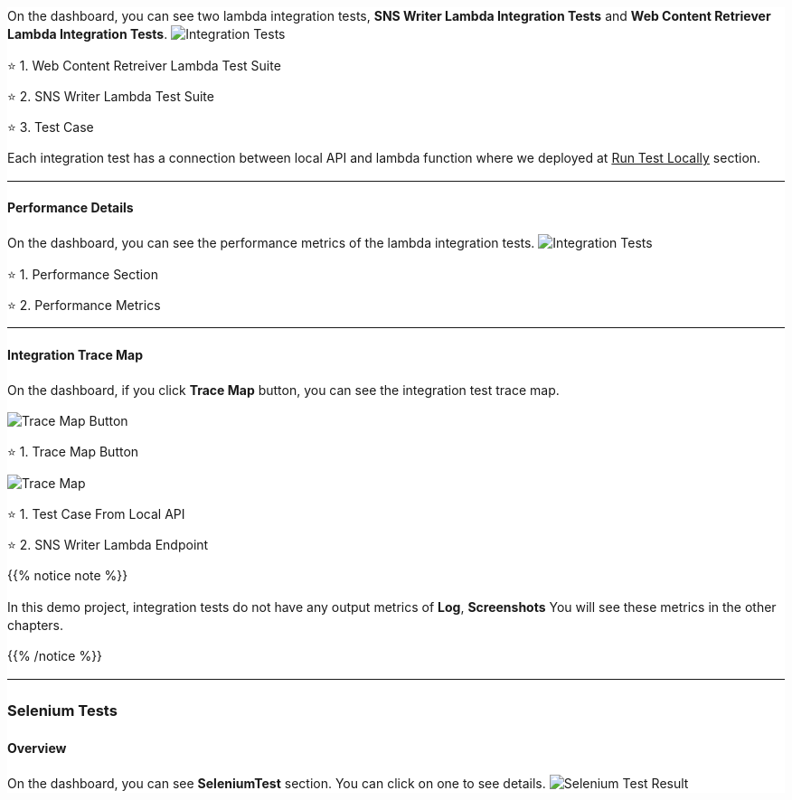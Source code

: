 On the dashboard, you can see two lambda integration tests, **SNS Writer Lambda Integration Tests** and **Web Content Retriever Lambda Integration Tests**. 
![Integration Tests](/images/_foresight/_test_monitoring/integration-01.png) 

⭐ 1. Web Content Retreiver Lambda Test Suite

⭐ 2. SNS Writer Lambda Test Suite

⭐ 3. Test Case


Each integration test has a connection between local API and lambda function where we deployed at [Run Test Locally](/integrate-foresight/local-tests.html) section.

---

#### Performance Details

On the dashboard, you can see the performance metrics of the lambda integration tests.
![Integration Tests](/images/_foresight/_test_monitoring/integration-02.png)

⭐ 1. Performance Section

⭐ 2. Performance Metrics

---

#### Integration Trace Map

On the dashboard, if you click **Trace Map** button, you can see the integration test trace map.

![Trace Map Button](/images/_foresight/_test_monitoring/integration-03.png)


⭐ 1. Trace Map Button

![Trace Map](/images/_foresight/_test_monitoring/integration-04.png)


⭐ 1. Test Case From Local API

⭐ 2. SNS Writer Lambda Endpoint


{{% notice note %}}

In this demo project, integration tests do not have any output metrics of **Log**, **Screenshots**
You will see these metrics in the other chapters.

{{% /notice %}}


---

### Selenium Tests


#### Overview

On the dashboard, you can see **SeleniumTest** section. You can click on one to see details.
![Selenium Test Result](/images/_foresight/_test_monitoring/selenium-01.png)
